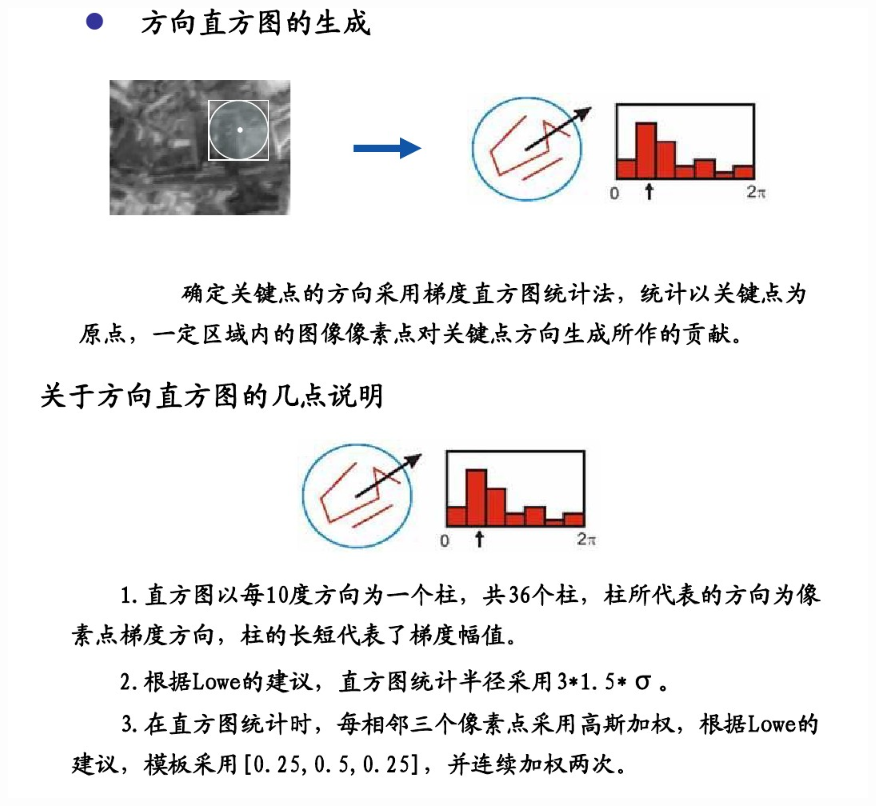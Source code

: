 <div align=center>
<img src="../img/R-CNN/SIFT/35.png" /> 
</div>

<div align=center>
<img src="../img/R-CNN/SIFT/36.png" /> 
</div>

<div align=center>